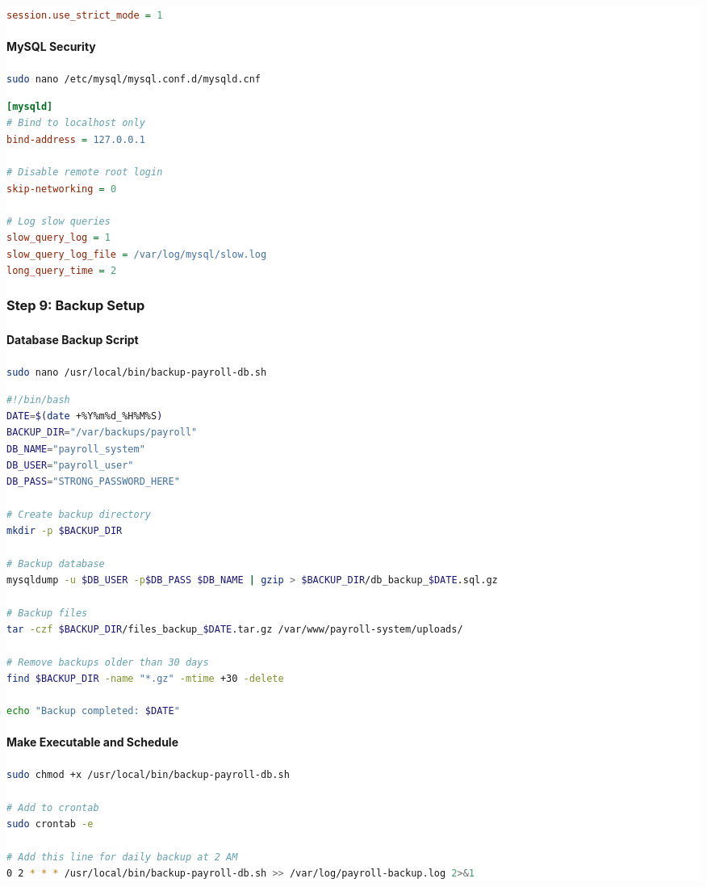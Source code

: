 ```ini
session.use_strict_mode = 1
```

#### MySQL Security
```bash
sudo nano /etc/mysql/mysql.conf.d/mysqld.cnf
```

```ini
[mysqld]
# Bind to localhost only
bind-address = 127.0.0.1

# Disable remote root login
skip-networking = 0

# Log slow queries
slow_query_log = 1
slow_query_log_file = /var/log/mysql/slow.log
long_query_time = 2
```

### Step 9: Backup Setup

#### Database Backup Script
```bash
sudo nano /usr/local/bin/backup-payroll-db.sh
```

```bash
#!/bin/bash
DATE=$(date +%Y%m%d_%H%M%S)
BACKUP_DIR="/var/backups/payroll"
DB_NAME="payroll_system"
DB_USER="payroll_user"
DB_PASS="STRONG_PASSWORD_HERE"

# Create backup directory
mkdir -p $BACKUP_DIR

# Backup database
mysqldump -u $DB_USER -p$DB_PASS $DB_NAME | gzip > $BACKUP_DIR/db_backup_$DATE.sql.gz

# Backup files
tar -czf $BACKUP_DIR/files_backup_$DATE.tar.gz /var/www/payroll-system/uploads/

# Remove backups older than 30 days
find $BACKUP_DIR -name "*.gz" -mtime +30 -delete

echo "Backup completed: $DATE"
```

#### Make Executable and Schedule
```bash
sudo chmod +x /usr/local/bin/backup-payroll-db.sh

# Add to crontab
sudo crontab -e

# Add this line for daily backup at 2 AM
0 2 * * * /usr/local/bin/backup-payroll-db.sh >> /var/log/payroll-backup.log 2>&1
```
